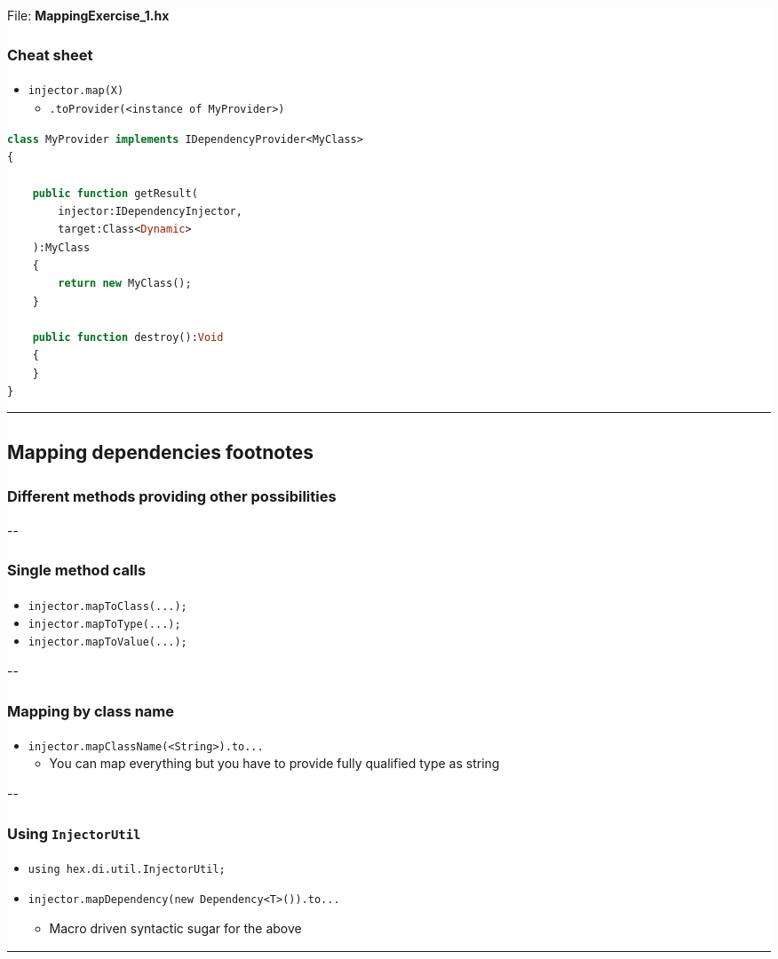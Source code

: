 File: **MappingExercise_1.hx**

### Cheat sheet

 - `injector.map(X)`
   - `.toProvider(<instance of MyProvider>)`

```haxe
class MyProvider implements IDependencyProvider<MyClass>
{

	public function getResult(
		injector:IDependencyInjector,
		target:Class<Dynamic>
	):MyClass
	{
		return new MyClass();
	}
	
	public function destroy():Void 
	{
	}
}
```

---

## Mapping dependencies footnotes
### Different methods providing other possibilities

--

### Single method calls
 - `injector.mapToClass(...);`
 - `injector.mapToType(...);`
 - `injector.mapToValue(...);`

--

### Mapping by class name

 - `injector.mapClassName(<String>).to...`
   - You can map everything but you have to provide fully qualified type as string

--

### Using `InjectorUtil`

 - `using hex.di.util.InjectorUtil;`
 
 - `injector.mapDependency(new Dependency<T>()).to...` 
   - Macro driven syntactic sugar for the above

---
